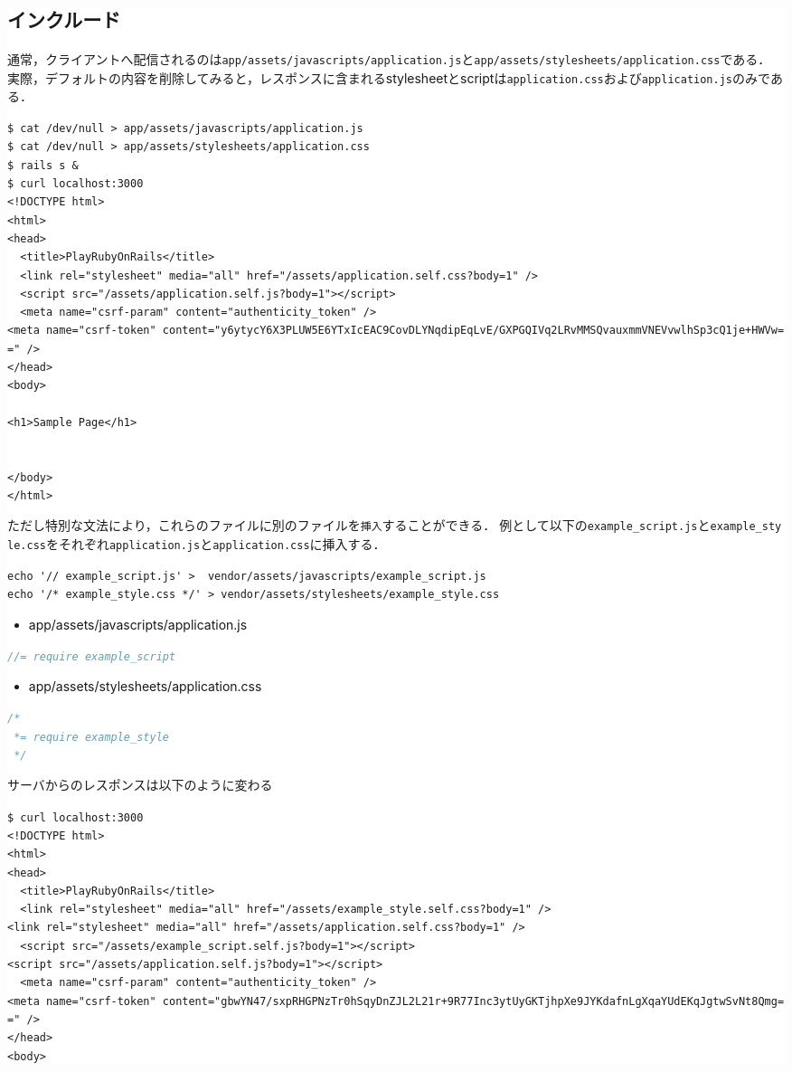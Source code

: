 ## インクルード

通常，クライアントへ配信されるのは`app/assets/javascripts/application.js`と`app/assets/stylesheets/application.css`である．
実際，デフォルトの内容を削除してみると，レスポンスに含まれるstylesheetとscriptは`application.css`および`application.js`のみである．

``` shell
$ cat /dev/null > app/assets/javascripts/application.js
$ cat /dev/null > app/assets/stylesheets/application.css
$ rails s &
$ curl localhost:3000
<!DOCTYPE html>
<html>
<head>
  <title>PlayRubyOnRails</title>
  <link rel="stylesheet" media="all" href="/assets/application.self.css?body=1" />
  <script src="/assets/application.self.js?body=1"></script>
  <meta name="csrf-param" content="authenticity_token" />
<meta name="csrf-token" content="y6ytycY6X3PLUW5E6YTxIcEAC9CovDLYNqdipEqLvE/GXPGQIVq2LRvMMSQvauxmmVNEVvwlhSp3cQ1je+HWVw==" />
</head>
<body>

<h1>Sample Page</h1>


</body>
</html>
```

ただし特別な文法により，これらのファイルに別のファイルを`挿入`することができる．
例として以下の`example_script.js`と`example_style.css`をそれぞれ`application.js`と`application.css`に挿入する．

``` shell
echo '// example_script.js' >  vendor/assets/javascripts/example_script.js
echo '/* example_style.css */' > vendor/assets/stylesheets/example_style.css
```

* app/assets/javascripts/application.js

``` javascript
//= require example_script
```

* app/assets/stylesheets/application.css

``` css
/*
 *= require example_style
 */
```

サーバからのレスポンスは以下のように変わる

``` shell
$ curl localhost:3000
<!DOCTYPE html>
<html>
<head>
  <title>PlayRubyOnRails</title>
  <link rel="stylesheet" media="all" href="/assets/example_style.self.css?body=1" />
<link rel="stylesheet" media="all" href="/assets/application.self.css?body=1" />
  <script src="/assets/example_script.self.js?body=1"></script>
<script src="/assets/application.self.js?body=1"></script>
  <meta name="csrf-param" content="authenticity_token" />
<meta name="csrf-token" content="gbwYN47/sxpRHGPNzTr0hSqyDnZJL2L21r+9R77Inc3ytUyGKTjhpXe9JYKdafnLgXqaYUdEKqJgtwSvNt8Qmg==" />
</head>
<body>
```